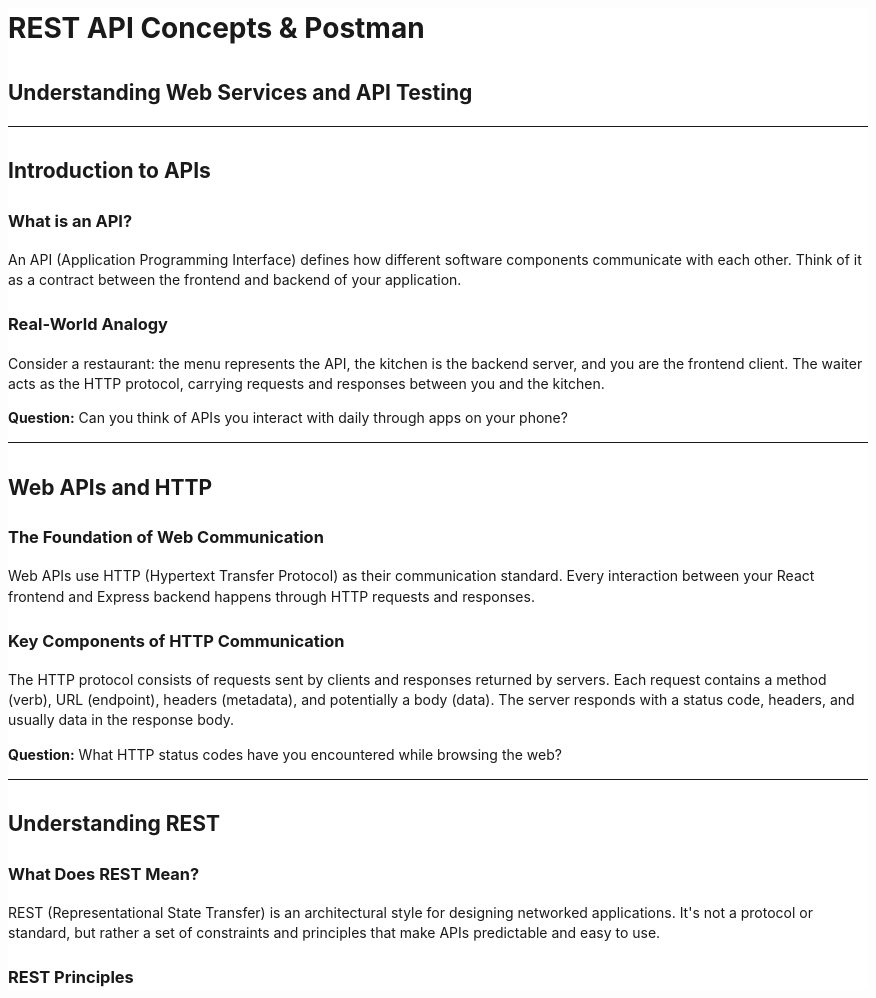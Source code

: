 # REST API Concepts & Postman
## Understanding Web Services and API Testing

---

## Introduction to APIs

### What is an API?

An API (Application Programming Interface) defines how different software components communicate with each other. Think of it as a contract between the frontend and backend of your application.

### Real-World Analogy

Consider a restaurant: the menu represents the API, the kitchen is the backend server, and you are the frontend client. The waiter acts as the HTTP protocol, carrying requests and responses between you and the kitchen.

**Question:** Can you think of APIs you interact with daily through apps on your phone?

---

## Web APIs and HTTP

### The Foundation of Web Communication

Web APIs use HTTP (Hypertext Transfer Protocol) as their communication standard. Every interaction between your React frontend and Express backend happens through HTTP requests and responses.

### Key Components of HTTP Communication

The HTTP protocol consists of requests sent by clients and responses returned by servers. Each request contains a method (verb), URL (endpoint), headers (metadata), and potentially a body (data). The server responds with a status code, headers, and usually data in the response body.

**Question:** What HTTP status codes have you encountered while browsing the web?

---

## Understanding REST

### What Does REST Mean?

REST (Representational State Transfer) is an architectural style for designing networked applications. It's not a protocol or standard, but rather a set of constraints and principles that make APIs predictable and easy to use.

### REST Principles
